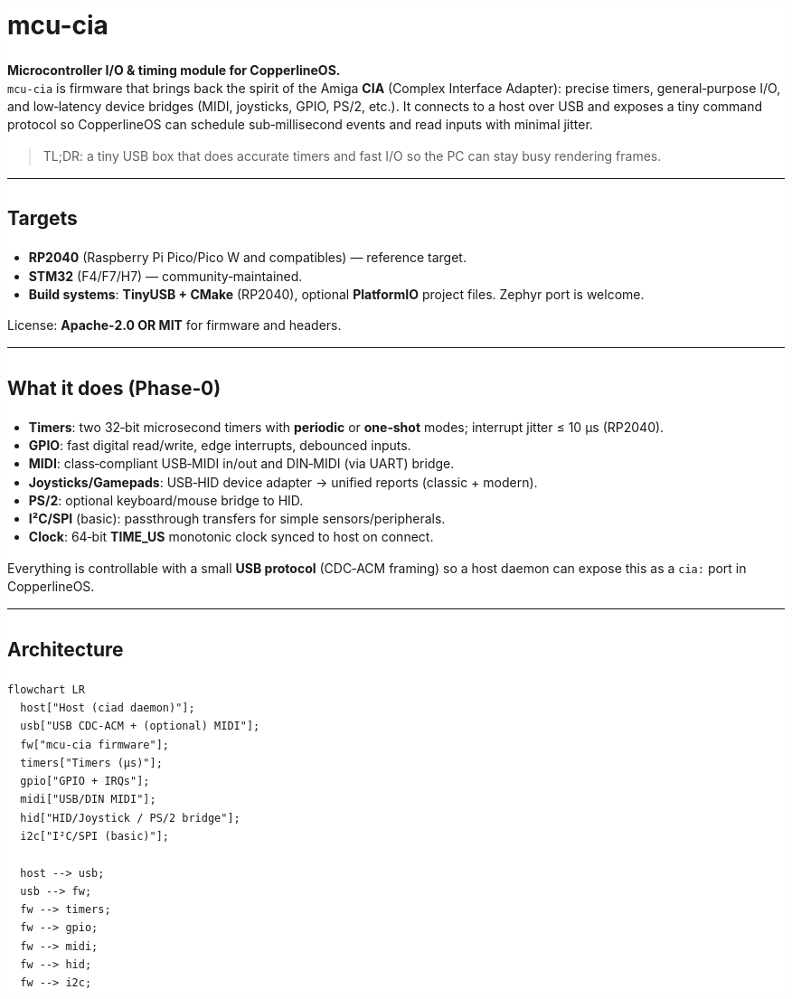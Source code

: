 # mcu-cia

**Microcontroller I/O & timing module for CopperlineOS.**  
`mcu-cia` is firmware that brings back the spirit of the Amiga **CIA** (Complex Interface Adapter): precise timers, general‑purpose I/O, and low‑latency device bridges (MIDI, joysticks, GPIO, PS/2, etc.). It connects to a host over USB and exposes a tiny command protocol so CopperlineOS can schedule sub‑millisecond events and read inputs with minimal jitter.

> TL;DR: a tiny USB box that does accurate timers and fast I/O so the PC can stay busy rendering frames.

---

## Targets

- **RP2040** (Raspberry Pi Pico/Pico W and compatibles) — reference target.  
- **STM32** (F4/F7/H7) — community‑maintained.  
- **Build systems**: **TinyUSB + CMake** (RP2040), optional **PlatformIO** project files. Zephyr port is welcome.

License: **Apache‑2.0 OR MIT** for firmware and headers.

---

## What it does (Phase‑0)

- **Timers**: two 32‑bit microsecond timers with **periodic** or **one‑shot** modes; interrupt jitter ≤ 10 µs (RP2040).  
- **GPIO**: fast digital read/write, edge interrupts, debounced inputs.  
- **MIDI**: class‑compliant USB‑MIDI in/out and DIN‑MIDI (via UART) bridge.  
- **Joysticks/Gamepads**: USB‑HID device adapter → unified reports (classic + modern).  
- **PS/2**: optional keyboard/mouse bridge to HID.  
- **I²C/SPI** (basic): passthrough transfers for simple sensors/peripherals.  
- **Clock**: 64‑bit **TIME_US** monotonic clock synced to host on connect.

Everything is controllable with a small **USB protocol** (CDC‑ACM framing) so a host daemon can expose this as a `cia:` port in CopperlineOS.

---

## Architecture

```mermaid
flowchart LR
  host["Host (ciad daemon)"];
  usb["USB CDC-ACM + (optional) MIDI"];
  fw["mcu-cia firmware"];
  timers["Timers (µs)"];
  gpio["GPIO + IRQs"];
  midi["USB/DIN MIDI"];
  hid["HID/Joystick / PS/2 bridge"];
  i2c["I²C/SPI (basic)"];

  host --> usb;
  usb --> fw;
  fw --> timers;
  fw --> gpio;
  fw --> midi;
  fw --> hid;
  fw --> i2c;
```
